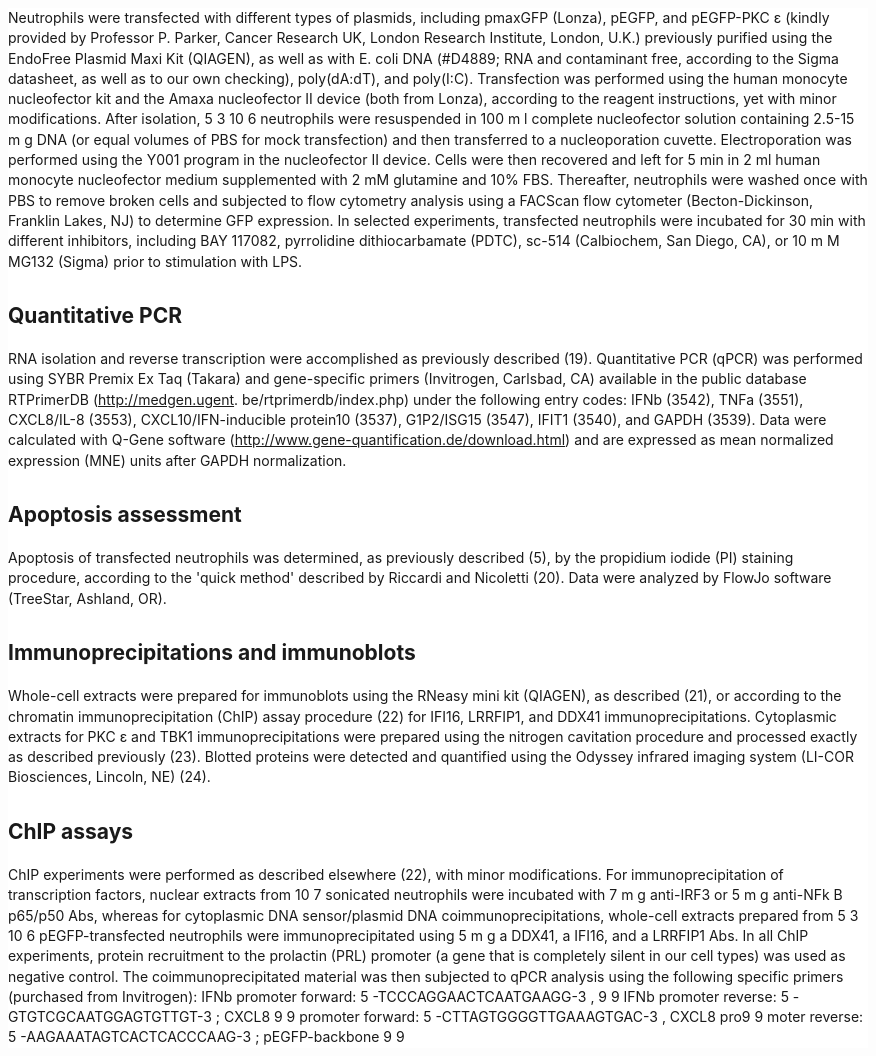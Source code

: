 Neutrophils were transfected with different types of plasmids, including pmaxGFP (Lonza), pEGFP, and pEGFP-PKC ε (kindly provided by Professor P. Parker, Cancer Research UK, London Research Institute, London, U.K.) previously purified using the EndoFree Plasmid Maxi Kit (QIAGEN), as well as with E. coli DNA (#D4889; RNA and contaminant free, according to the Sigma datasheet, as well as to our own checking), poly(dA:dT), and poly(I:C). Transfection was performed using the human monocyte nucleofector kit and the Amaxa nucleofector II device (both from Lonza), according to the reagent instructions, yet with minor modifications. After isolation, 5 3 10 6 neutrophils were resuspended in 100 m l complete nucleofector solution containing 2.5-15 m g DNA (or equal volumes of PBS for mock transfection) and then transferred to a nucleoporation cuvette. Electroporation was performed using the Y001 program in the nucleofector II device. Cells were then recovered and left for 5 min in 2 ml human monocyte nucleofector medium supplemented with 2 mM glutamine and 10% FBS. Thereafter, neutrophils were washed once with PBS to remove broken cells and subjected to flow cytometry analysis using a FACScan flow cytometer (Becton-Dickinson, Franklin Lakes, NJ) to determine GFP expression. In selected experiments, transfected neutrophils were incubated for 30 min with different inhibitors, including BAY 117082, pyrrolidine dithiocarbamate (PDTC), sc-514 (Calbiochem, San Diego, CA), or 10 m M MG132 (Sigma) prior to stimulation with LPS.

## Quantitative PCR

RNA isolation and reverse transcription were accomplished as previously described (19). Quantitative PCR (qPCR) was performed using SYBR Premix Ex Taq (Takara) and gene-specific primers (Invitrogen, Carlsbad, CA) available in the public database RTPrimerDB (http://medgen.ugent. be/rtprimerdb/index.php) under the following entry codes: IFNb (3542), TNFa (3551), CXCL8/IL-8 (3553), CXCL10/IFN-inducible protein10 (3537), G1P2/ISG15 (3547), IFIT1 (3540), and GAPDH (3539). Data were calculated with Q-Gene software (http://www.gene-quantification.de/download.html) and are expressed as mean normalized expression (MNE) units after GAPDH normalization.

## Apoptosis assessment

Apoptosis of transfected neutrophils was determined, as previously described (5), by the propidium iodide (PI) staining procedure, according to the 'quick method' described by Riccardi and Nicoletti (20). Data were analyzed by FlowJo software (TreeStar, Ashland, OR).

## Immunoprecipitations and immunoblots

Whole-cell extracts were prepared for immunoblots using the RNeasy mini kit (QIAGEN), as described (21), or according to the chromatin immunoprecipitation (ChIP) assay procedure (22) for IFI16, LRRFIP1, and DDX41 immunoprecipitations. Cytoplasmic extracts for PKC ε and TBK1 immunoprecipitations were prepared using the nitrogen cavitation procedure and processed exactly as described previously (23). Blotted proteins were detected and quantified using the Odyssey infrared imaging system (LI-COR Biosciences, Lincoln, NE) (24).

## ChIP assays

ChIP experiments were performed as described elsewhere (22), with minor modifications. For immunoprecipitation of transcription factors, nuclear extracts from 10 7 sonicated neutrophils were incubated with 7 m g anti-IRF3 or 5 m g anti-NFk B p65/p50 Abs, whereas for cytoplasmic DNA sensor/plasmid DNA coimmunoprecipitations, whole-cell extracts prepared from 5 3 10 6 pEGFP-transfected neutrophils were immunoprecipitated using 5 m g a DDX41, a IFI16, and a LRRFIP1 Abs. In all ChIP experiments, protein recruitment to the prolactin (PRL) promoter (a gene that is completely silent in our cell types) was used as negative control. The coimmunoprecipitated material was then subjected to qPCR analysis using the following specific primers (purchased from Invitrogen): IFNb promoter forward: 5 -TCCCAGGAACTCAATGAAGG-3 , 9 9 IFNb promoter reverse: 5 -GTGTCGCAATGGAGTGTTGT-3 ; CXCL8 9 9 promoter forward: 5 -CTTAGTGGGGTTGAAAGTGAC-3 , CXCL8 pro9 9 moter reverse: 5 -AAGAAATAGTCACTCACCCAAG-3 ; pEGFP-backbone 9 9
